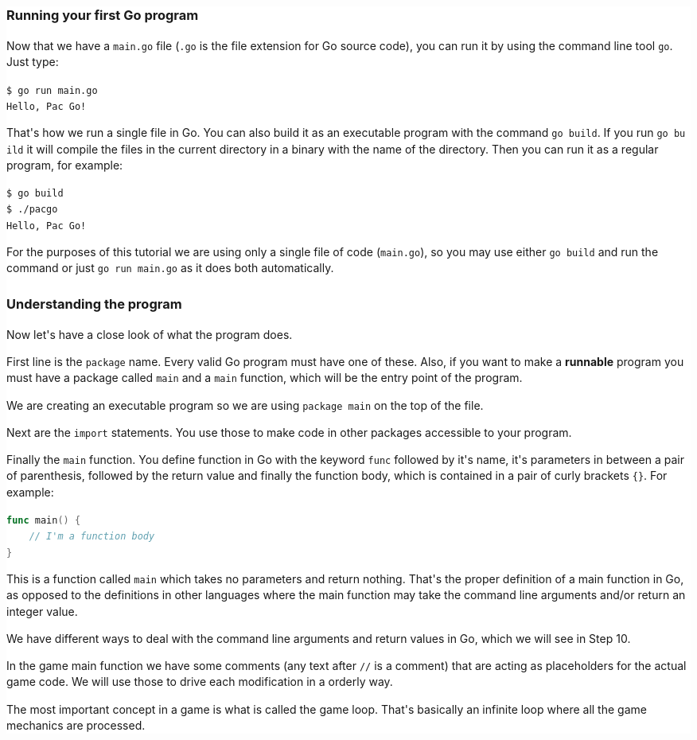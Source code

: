 ### Running your first Go program

Now that we have a `main.go` file (`.go` is the file extension for Go source code), you can run it by using the command line tool `go`. Just type:

```sh
$ go run main.go
Hello, Pac Go!
```

That's how we run a single file in Go. You can also build it as an executable program with the command `go build`. If you run `go build` it will compile the files in the current directory in a binary with the name of the directory. Then you can run it as a regular program, for example:

```sh
$ go build
$ ./pacgo
Hello, Pac Go!
```

For the purposes of this tutorial we are using only a single file of code (`main.go`), so you may use either `go build` and run the command or just `go run main.go` as it does both automatically.

### Understanding the program

Now let's have a close look of what the program does.

First line is the `package` name. Every valid Go program must have one of these. Also, if you want to make a **runnable** program you must have a package called `main` and a `main` function, which will be the entry point of the program.

We are creating an executable program so we are using `package main` on the top of the file.

Next are the `import` statements. You use those to make code in other packages accessible to your program.

Finally the `main` function. You define function in Go with the keyword `func` followed by it's name, it's parameters in between a pair of parenthesis, followed by the return value and finally the function body, which is contained in a pair of curly brackets `{}`. For example:

```go
func main() {
    // I'm a function body
}
```

This is a function called `main` which takes no parameters and return nothing. That's the proper definition of a main function in Go, as opposed to the definitions in other languages where the main function may take the command line arguments and/or return an integer value.

We have different ways to deal with the command line arguments and return values in Go, which we will see in Step 10.

In the game main function we have some comments (any text after `//` is a comment) that are acting as placeholders for the actual game code. We will use those to drive each modification in a orderly way.

The most important concept in a game is what is called the game loop. That's basically an infinite loop where all the game mechanics are processed.
